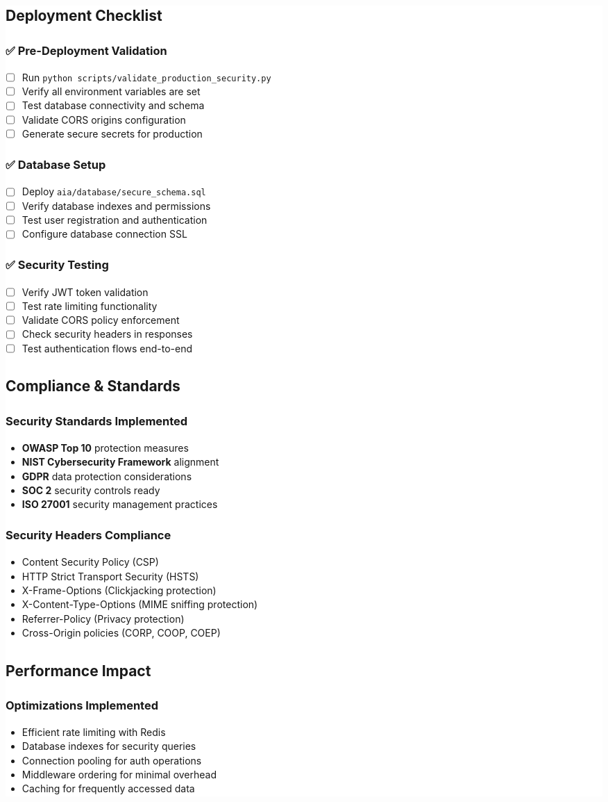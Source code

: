 ## Deployment Checklist

### ✅ Pre-Deployment Validation
- [ ] Run `python scripts/validate_production_security.py`
- [ ] Verify all environment variables are set
- [ ] Test database connectivity and schema
- [ ] Validate CORS origins configuration
- [ ] Generate secure secrets for production

### ✅ Database Setup
- [ ] Deploy `aia/database/secure_schema.sql`
- [ ] Verify database indexes and permissions
- [ ] Test user registration and authentication
- [ ] Configure database connection SSL

### ✅ Security Testing
- [ ] Verify JWT token validation
- [ ] Test rate limiting functionality
- [ ] Validate CORS policy enforcement
- [ ] Check security headers in responses
- [ ] Test authentication flows end-to-end

## Compliance & Standards

### Security Standards Implemented
- **OWASP Top 10** protection measures
- **NIST Cybersecurity Framework** alignment
- **GDPR** data protection considerations
- **SOC 2** security controls ready
- **ISO 27001** security management practices

### Security Headers Compliance
- Content Security Policy (CSP)
- HTTP Strict Transport Security (HSTS)
- X-Frame-Options (Clickjacking protection)
- X-Content-Type-Options (MIME sniffing protection)
- Referrer-Policy (Privacy protection)
- Cross-Origin policies (CORP, COOP, COEP)

## Performance Impact

### Optimizations Implemented
- Efficient rate limiting with Redis
- Database indexes for security queries
- Connection pooling for auth operations
- Middleware ordering for minimal overhead
- Caching for frequently accessed data
